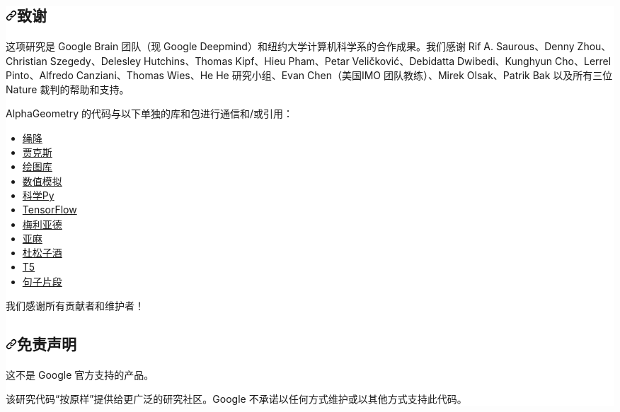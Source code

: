   </div></div>
<h2 tabindex="-1" dir="auto"><a id="user-content-acknowledgements" class="anchor" aria-hidden="true" tabindex="-1" href="#acknowledgements"><svg class="octicon octicon-link" viewBox="0 0 16 16" version="1.1" width="16" height="16" aria-hidden="true"><path d="m7.775 3.275 1.25-1.25a3.5 3.5 0 1 1 4.95 4.95l-2.5 2.5a3.5 3.5 0 0 1-4.95 0 .751.751 0 0 1 .018-1.042.751.751 0 0 1 1.042-.018 1.998 1.998 0 0 0 2.83 0l2.5-2.5a2.002 2.002 0 0 0-2.83-2.83l-1.25 1.25a.751.751 0 0 1-1.042-.018.751.751 0 0 1-.018-1.042Zm-4.69 9.64a1.998 1.998 0 0 0 2.83 0l1.25-1.25a.751.751 0 0 1 1.042.018.751.751 0 0 1 .018 1.042l-1.25 1.25a3.5 3.5 0 1 1-4.95-4.95l2.5-2.5a3.5 3.5 0 0 1 4.95 0 .751.751 0 0 1-.018 1.042.751.751 0 0 1-1.042.018 1.998 1.998 0 0 0-2.83 0l-2.5 2.5a1.998 1.998 0 0 0 0 2.83Z"></path></svg></a><font style="vertical-align: inherit;"><font style="vertical-align: inherit;">致谢</font></font></h2>
<p dir="auto"><font style="vertical-align: inherit;"><font style="vertical-align: inherit;">这项研究是 Google Brain 团队（现 Google Deepmind）和纽约大学计算机科学系的合作成果。</font><font style="vertical-align: inherit;">我们感谢 Rif A. Saurous、Denny Zhou、Christian Szegedy、Delesley Hutchins、Thomas Kipf、Hieu Pham、Petar Veličković、Debidatta Dwibedi、Kunghyun Cho、Lerrel Pinto、Alfredo Canziani、Thomas Wies、He He 研究小组、Evan Chen（美国IMO 团队教练）、Mirek Olsak、Patrik Bak 以及所有三位 Nature 裁判的帮助和支持。</font></font></p>
<p dir="auto"><font style="vertical-align: inherit;"><font style="vertical-align: inherit;">AlphaGeometry 的代码与以下单独的库和包进行通信和/或引用：</font></font></p>
<ul dir="auto">
<li><a href="https://github.com/abseil/abseil-py"><font style="vertical-align: inherit;"><font style="vertical-align: inherit;">绳降</font></font></a></li>
<li><a href="https://github.com/google/jax/"><font style="vertical-align: inherit;"><font style="vertical-align: inherit;">贾克斯</font></font></a></li>
<li><a href="https://matplotlib.org/" rel="nofollow"><font style="vertical-align: inherit;"><font style="vertical-align: inherit;">绘图库</font></font></a></li>
<li><a href="https://numpy.org" rel="nofollow"><font style="vertical-align: inherit;"><font style="vertical-align: inherit;">数值模拟</font></font></a></li>
<li><a href="https://scipy.org" rel="nofollow"><font style="vertical-align: inherit;"><font style="vertical-align: inherit;">科学Py</font></font></a></li>
<li><a href="https://github.com/tensorflow/tensorflow"><font style="vertical-align: inherit;"><font style="vertical-align: inherit;">TensorFlow</font></font></a></li>
<li><a href="https://github.com/google-research/meliad"><font style="vertical-align: inherit;"><font style="vertical-align: inherit;">梅利亚德</font></font></a></li>
<li><a href="https://github.com/google/flax"><font style="vertical-align: inherit;"><font style="vertical-align: inherit;">亚麻</font></font></a></li>
<li><a href="https://github.com/google/gin-config"><font style="vertical-align: inherit;"><font style="vertical-align: inherit;">杜松子酒</font></font></a></li>
<li><a href="https://github.com/google-research/text-to-text-transfer-transformer"><font style="vertical-align: inherit;"><font style="vertical-align: inherit;">T5</font></font></a></li>
<li><a href="https://github.com/google/sentencepiece"><font style="vertical-align: inherit;"><font style="vertical-align: inherit;">句子片段</font></font></a></li>
</ul>
<p dir="auto"><font style="vertical-align: inherit;"><font style="vertical-align: inherit;">我们感谢所有贡献者和维护者！</font></font></p>
<h2 tabindex="-1" dir="auto"><a id="user-content-disclaimer" class="anchor" aria-hidden="true" tabindex="-1" href="#disclaimer"><svg class="octicon octicon-link" viewBox="0 0 16 16" version="1.1" width="16" height="16" aria-hidden="true"><path d="m7.775 3.275 1.25-1.25a3.5 3.5 0 1 1 4.95 4.95l-2.5 2.5a3.5 3.5 0 0 1-4.95 0 .751.751 0 0 1 .018-1.042.751.751 0 0 1 1.042-.018 1.998 1.998 0 0 0 2.83 0l2.5-2.5a2.002 2.002 0 0 0-2.83-2.83l-1.25 1.25a.751.751 0 0 1-1.042-.018.751.751 0 0 1-.018-1.042Zm-4.69 9.64a1.998 1.998 0 0 0 2.83 0l1.25-1.25a.751.751 0 0 1 1.042.018.751.751 0 0 1 .018 1.042l-1.25 1.25a3.5 3.5 0 1 1-4.95-4.95l2.5-2.5a3.5 3.5 0 0 1 4.95 0 .751.751 0 0 1-.018 1.042.751.751 0 0 1-1.042.018 1.998 1.998 0 0 0-2.83 0l-2.5 2.5a1.998 1.998 0 0 0 0 2.83Z"></path></svg></a><font style="vertical-align: inherit;"><font style="vertical-align: inherit;">免责声明</font></font></h2>
<p dir="auto"><font style="vertical-align: inherit;"><font style="vertical-align: inherit;">这不是 Google 官方支持的产品。</font></font></p>
<p dir="auto"><font style="vertical-align: inherit;"><font style="vertical-align: inherit;">该研究代码“按原样”提供给更广泛的研究社区。</font><font style="vertical-align: inherit;">Google 不承诺以任何方式维护或以其他方式支持此代码。</font></font></p>